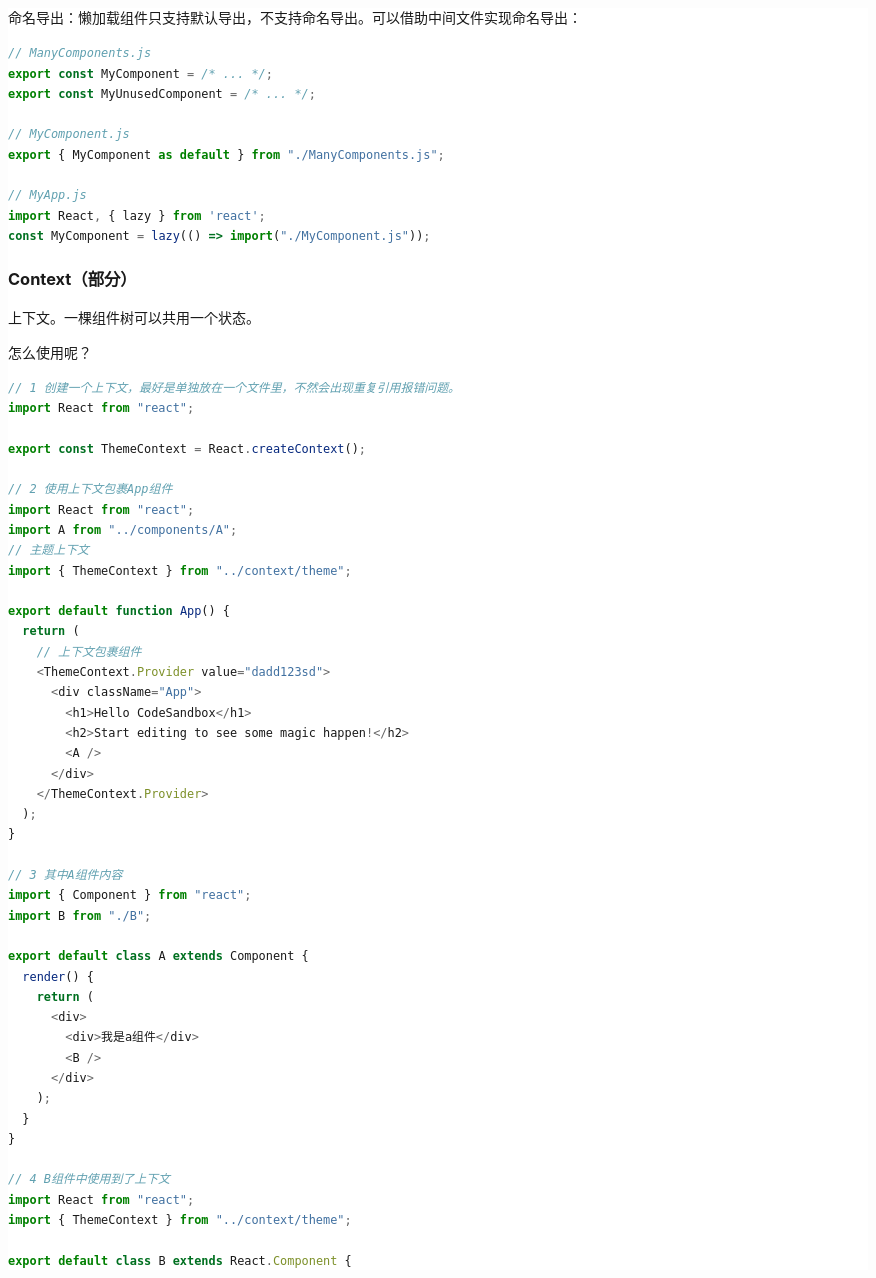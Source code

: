 命名导出：懒加载组件只支持默认导出，不支持命名导出。可以借助中间文件实现命名导出：
```js
// ManyComponents.js
export const MyComponent = /* ... */;
export const MyUnusedComponent = /* ... */;

// MyComponent.js
export { MyComponent as default } from "./ManyComponents.js";

// MyApp.js
import React, { lazy } from 'react';
const MyComponent = lazy(() => import("./MyComponent.js"));
```


### Context（部分）

上下文。一棵组件树可以共用一个状态。

怎么使用呢？

```js
// 1 创建一个上下文，最好是单独放在一个文件里，不然会出现重复引用报错问题。
import React from "react";

export const ThemeContext = React.createContext();

// 2 使用上下文包裹App组件
import React from "react";
import A from "../components/A";
// 主题上下文
import { ThemeContext } from "../context/theme";

export default function App() {
  return (
    // 上下文包裹组件
    <ThemeContext.Provider value="dadd123sd">
      <div className="App">
        <h1>Hello CodeSandbox</h1>
        <h2>Start editing to see some magic happen!</h2>
        <A />
      </div>
    </ThemeContext.Provider>
  );
}

// 3 其中A组件内容
import { Component } from "react";
import B from "./B";

export default class A extends Component {
  render() {
    return (
      <div>
        <div>我是a组件</div>
        <B />
      </div>
    );
  }
}

// 4 B组件中使用到了上下文
import React from "react";
import { ThemeContext } from "../context/theme";

export default class B extends React.Component {
```